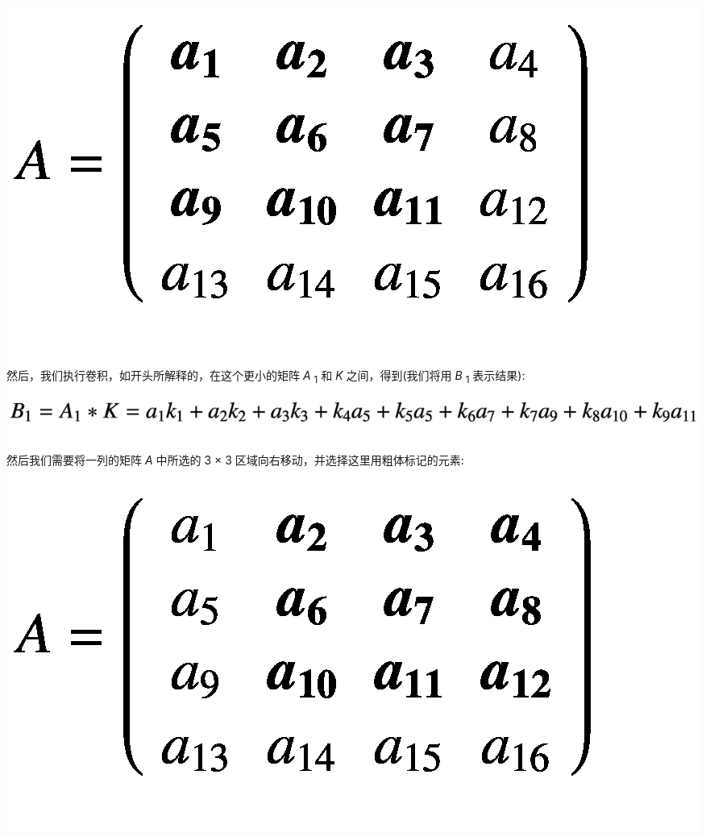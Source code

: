 ![$$ A=\left(\begin{array}{cccc}{\boldsymbol{a}}_{\mathbf{1}}&amp; {\boldsymbol{a}}_{\mathbf{2}}&amp; {\boldsymbol{a}}_{\mathbf{3}}&amp; {a}_4\\ {}{\boldsymbol{a}}_{\mathbf{5}}&amp; {\boldsymbol{a}}_{\mathbf{6}}&amp; {\boldsymbol{a}}_{\mathbf{7}}&amp; {a}_8\\ {}{\boldsymbol{a}}_{\mathbf{9}}&amp; {\boldsymbol{a}}_{\mathbf{1}\mathbf{0}}&amp; {\boldsymbol{a}}_{\mathbf{1}\mathbf{1}}&amp; {a}_{12}\\ {}{a}_{13}&amp; {a}_{14}&amp; {a}_{15}&amp; {a}_{16}\end{array}\right) $$](img/470317_1_En_3_Chapter_TeX_Equj.png)

然后，我们执行卷积，如开头所解释的，在这个更小的矩阵 *A* <sub>1</sub> 和 *K* 之间，得到(我们将用 *B* <sub>1</sub> 表示结果):

![$$ {B}_1={A}_1\ast K={a}_1{k}_1+{a}_2{k}_2+{a}_3{k}_3+{k}_4{a}_5+{k}_5{a}_5+{k}_6{a}_7+{k}_7{a}_9+{k}_8{a}_{10}+{k}_9{a}_{11} $$](img/470317_1_En_3_Chapter_TeX_Equk.png)

然后我们需要将一列的矩阵 *A* 中所选的 3 × 3 区域向右移动，并选择这里用粗体标记的元素:

![$$ A=\left(\begin{array}{cccc}{a}_1&amp; {\boldsymbol{a}}_{\mathbf{2}}&amp; {\boldsymbol{a}}_{\mathbf{3}}&amp; {\boldsymbol{a}}_{\mathbf{4}}\\ {}{a}_5&amp; {\boldsymbol{a}}_{\mathbf{6}}&amp; {\boldsymbol{a}}_{\mathbf{7}}&amp; {\boldsymbol{a}}_{\mathbf{8}}\\ {}{a}_9&amp; {\boldsymbol{a}}_{\mathbf{10}}&amp; {\boldsymbol{a}}_{\mathbf{11}}&amp; {\boldsymbol{a}}_{\mathbf{12}}\\ {}{a}_{13}&amp; {a}_{14}&amp; {a}_{15}&amp; {a}_{16}\end{array}\right) $$](img/470317_1_En_3_Chapter_TeX_Equl.png)
